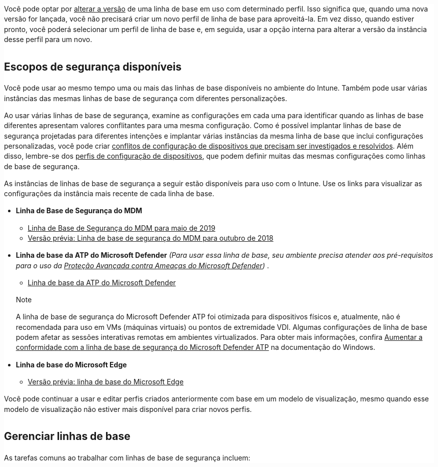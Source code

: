 Você pode optar por [alterar a versão](#change-the-baseline-version-for-a-profile) de uma linha de base em uso com determinado perfil. Isso significa que, quando uma nova versão for lançada, você não precisará criar um novo perfil de linha de base para aproveitá-la. Em vez disso, quando estiver pronto, você poderá selecionar um perfil de linha de base e, em seguida, usar a opção interna para alterar a versão da instância desse perfil para um novo.

## <a name="available-security-baselines"></a>Escopos de segurança disponíveis

 Você pode usar ao mesmo tempo uma ou mais das linhas de base disponíveis no ambiente do Intune. Também pode usar várias instâncias das mesmas linhas de base de segurança com diferentes personalizações.

Ao usar várias linhas de base de segurança, examine as configurações em cada uma para identificar quando as linhas de base diferentes apresentam valores conflitantes para uma mesma configuração. Como é possível implantar linhas de base de segurança projetadas para diferentes intenções e implantar várias instâncias da mesma linha de base que inclui configurações personalizadas, você pode criar [conflitos de configuração de dispositivos que precisam ser investigados e resolvidos](security-baselines-monitor.md#troubleshoot-using-per-setting-status).  Além disso, lembre-se dos [perfis de configuração de dispositivos](../configuration/device-profiles.md), que podem definir muitas das mesmas configurações como linhas de base de segurança.

As instâncias de linhas de base de segurança a seguir estão disponíveis para uso com o Intune. Use os links para visualizar as configurações da instância mais recente de cada linha de base.

- **Linha de Base de Segurança do MDM**
  - [Linha de Base de Segurança do MDM para maio de 2019](security-baseline-settings-mdm-all.md?pivots=mdm-may-2019)
  - [Versão prévia: Linha de base de segurança do MDM para outubro de 2018](security-baseline-settings-mdm-all.md?pivots=mdm-preview)

- **Linha de base da ATP do Microsoft Defender**
   *(Para usar essa linha de base, seu ambiente precisa atender aos pré-requisitos para o uso da [Proteção Avançada contra Ameaças do Microsoft Defender](advanced-threat-protection.md#prerequisites))* .
  - [Linha de base da ATP do Microsoft Defender](security-baseline-settings-defender-atp.md)

  > [!NOTE]
  > A linha de base de segurança do Microsoft Defender ATP foi otimizada para dispositivos físicos e, atualmente, não é recomendada para uso em VMs (máquinas virtuais) ou pontos de extremidade VDI. Algumas configurações de linha de base podem afetar as sessões interativas remotas em ambientes virtualizados.  Para obter mais informações, confira [Aumentar a conformidade com a linha de base de segurança do Microsoft Defender ATP](https://docs.microsoft.com/windows/security/threat-protection/microsoft-defender-atp/configure-machines-security-baseline) na documentação do Windows.

- **Linha de base do Microsoft Edge**
  - [Versão prévia: linha de base do Microsoft Edge](security-baseline-settings-edge.md)

Você pode continuar a usar e editar perfis criados anteriormente com base em um modelo de visualização, mesmo quando esse modelo de visualização não estiver mais disponível para criar novos perfis.

## <a name="manage-baselines"></a>Gerenciar linhas de base

As tarefas comuns ao trabalhar com linhas de base de segurança incluem:
